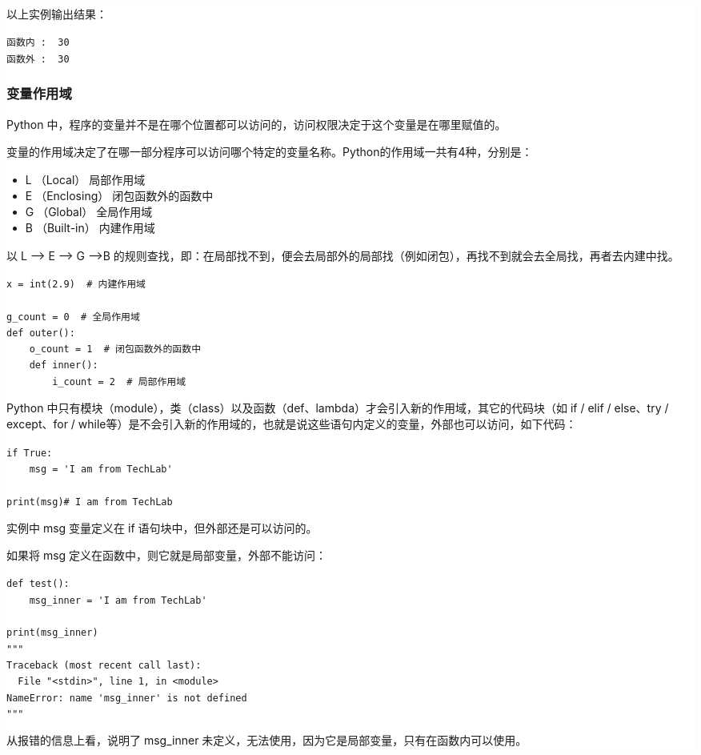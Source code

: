以上实例输出结果：

```text
函数内 :  30
函数外 :  30
```

### 变量作用域

Python 中，程序的变量并不是在哪个位置都可以访问的，访问权限决定于这个变量是在哪里赋值的。

变量的作用域决定了在哪一部分程序可以访问哪个特定的变量名称。Python的作用域一共有4种，分别是：

* L （Local） 局部作用域
* E （Enclosing） 闭包函数外的函数中
* G （Global） 全局作用域
* B （Built-in） 内建作用域

以 L –&gt; E –&gt; G –&gt;B 的规则查找，即：在局部找不到，便会去局部外的局部找（例如闭包），再找不到就会去全局找，再者去内建中找。

```text
x = int(2.9)  # 内建作用域
 
g_count = 0  # 全局作用域
def outer():
    o_count = 1  # 闭包函数外的函数中
    def inner():
        i_count = 2  # 局部作用域
```

Python 中只有模块（module），类（class）以及函数（def、lambda）才会引入新的作用域，其它的代码块（如 if / elif / else、try / except、for / while等）是不会引入新的作用域的，也就是说这些语句内定义的变量，外部也可以访问，如下代码：

```text
if True:
    msg = 'I am from TechLab'
​
print(msg)# I am from TechLab
```

实例中 msg 变量定义在 if 语句块中，但外部还是可以访问的。

如果将 msg 定义在函数中，则它就是局部变量，外部不能访问：

```text
def test():
    msg_inner = 'I am from TechLab'
​
print(msg_inner)
"""
Traceback (most recent call last):
  File "<stdin>", line 1, in <module>
NameError: name 'msg_inner' is not defined
"""
```

从报错的信息上看，说明了 msg\_inner 未定义，无法使用，因为它是局部变量，只有在函数内可以使用。
